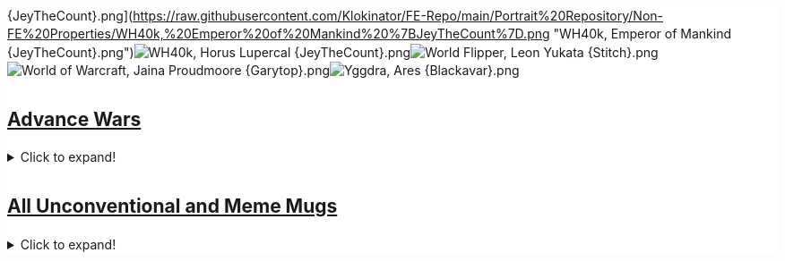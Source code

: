 {JeyTheCount}.png](https://raw.githubusercontent.com/Klokinator/FE-Repo/main/Portrait%20Repository/Non-FE%20Properties/WH40k,%20Emperor%20of%20Mankind%20%7BJeyTheCount%7D.png "WH40k, Emperor of Mankind {JeyTheCount}.png")![WH40k, Horus Lupercal {JeyTheCount}.png](https://raw.githubusercontent.com/Klokinator/FE-Repo/main/Portrait%20Repository/Non-FE%20Properties/WH40k,%20Horus%20Lupercal%20%7BJeyTheCount%7D.png "WH40k, Horus Lupercal {JeyTheCount}.png")![World Flipper, Leon Yukata {Stitch}.png](https://raw.githubusercontent.com/Klokinator/FE-Repo/main/Portrait%20Repository/Non-FE%20Properties/World%20Flipper,%20Leon%20Yukata%20%7BStitch%7D.png "World Flipper, Leon Yukata {Stitch}.png")![World of Warcraft, Jaina Proudmoore {Garytop}.png](https://raw.githubusercontent.com/Klokinator/FE-Repo/main/Portrait%20Repository/Non-FE%20Properties/World%20of%20Warcraft,%20Jaina%20Proudmoore%20%7BGarytop%7D.png "World of Warcraft, Jaina Proudmoore {Garytop}.png")![Yggdra, Ares {Blackavar}.png](https://raw.githubusercontent.com/Klokinator/FE-Repo/main/Portrait%20Repository/Non-FE%20Properties/Yggdra,%20Ares%20%7BBlackavar%7D.png "Yggdra, Ares {Blackavar}.png")

## [Advance Wars](Advance%20Wars)

<details><summary>Click to expand!</summary></details>

## [All Unconventional and Meme Mugs](All%20Unconventional%20and%20Meme%20Mugs)

<details><summary>Click to expand!</summary>
